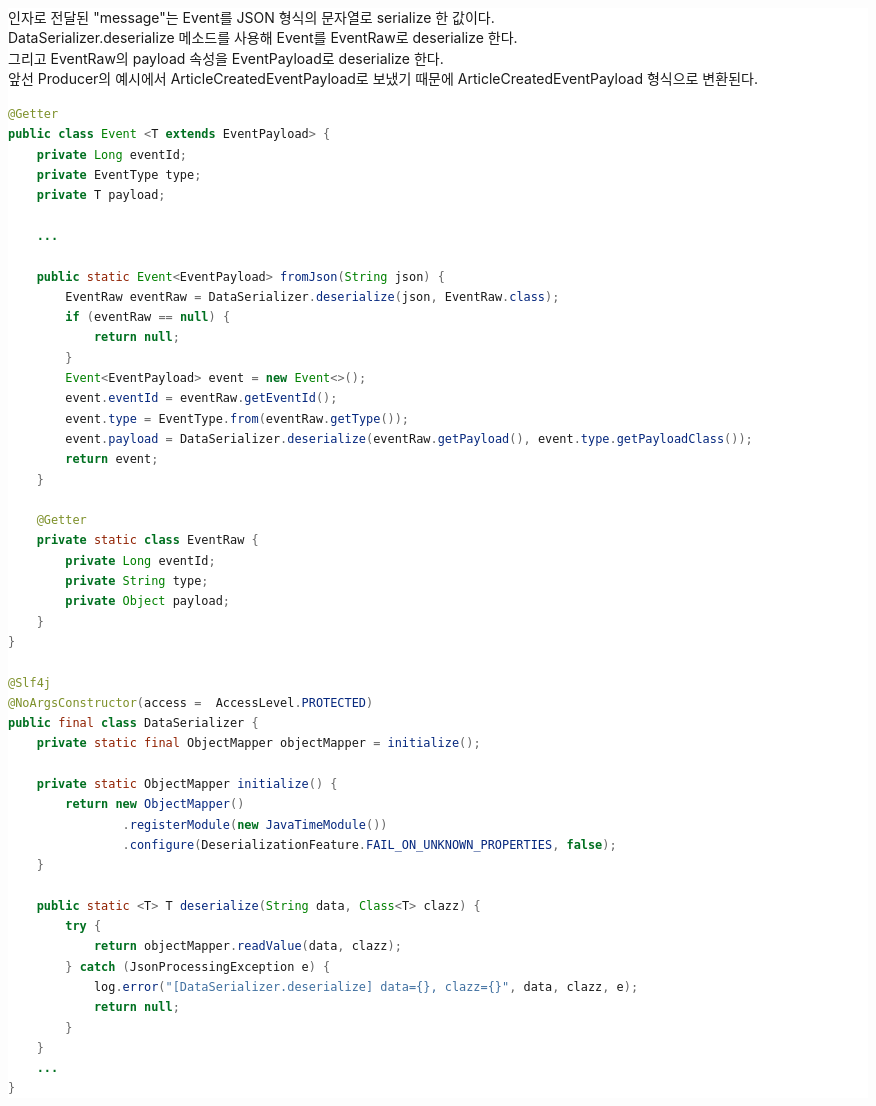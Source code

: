 인자로 전달된 "message"는 Event를 JSON 형식의 문자열로 serialize 한 값이다.    
DataSerializer.deserialize 메소드를 사용해 Event를 EventRaw로 deserialize 한다.   
그리고 EventRaw의 payload 속성을 EventPayload로 deserialize 한다.   
앞선 Producer의 예시에서 ArticleCreatedEventPayload로 보냈기 때문에 ArticleCreatedEventPayload 형식으로 변환된다.   

```java
@Getter
public class Event <T extends EventPayload> {
    private Long eventId;
    private EventType type;
    private T payload;

    ...

    public static Event<EventPayload> fromJson(String json) {
        EventRaw eventRaw = DataSerializer.deserialize(json, EventRaw.class);
        if (eventRaw == null) {
            return null;
        }
        Event<EventPayload> event = new Event<>();
        event.eventId = eventRaw.getEventId();
        event.type = EventType.from(eventRaw.getType());
        event.payload = DataSerializer.deserialize(eventRaw.getPayload(), event.type.getPayloadClass());
        return event;
    }

    @Getter
    private static class EventRaw {
        private Long eventId;
        private String type;
        private Object payload;
    }
}

@Slf4j
@NoArgsConstructor(access =  AccessLevel.PROTECTED)
public final class DataSerializer {
    private static final ObjectMapper objectMapper = initialize();

    private static ObjectMapper initialize() {
        return new ObjectMapper()
                .registerModule(new JavaTimeModule())
                .configure(DeserializationFeature.FAIL_ON_UNKNOWN_PROPERTIES, false);
    }

    public static <T> T deserialize(String data, Class<T> clazz) {
        try {
            return objectMapper.readValue(data, clazz);
        } catch (JsonProcessingException e) {
            log.error("[DataSerializer.deserialize] data={}, clazz={}", data, clazz, e);
            return null;
        }
    }
    ...
}
```
